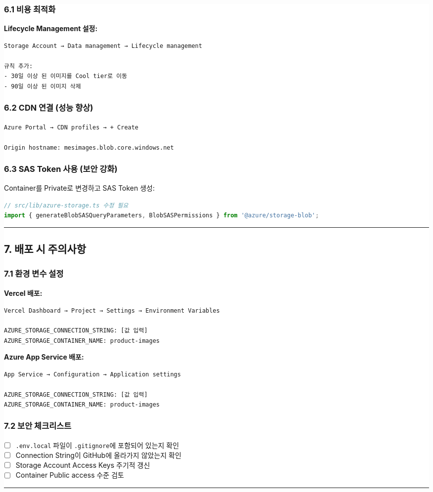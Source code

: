 ### 6.1 비용 최적화

**Lifecycle Management 설정:**
```
Storage Account → Data management → Lifecycle management

규칙 추가:
- 30일 이상 된 이미지를 Cool tier로 이동
- 90일 이상 된 이미지 삭제
```

### 6.2 CDN 연결 (성능 향상)

```
Azure Portal → CDN profiles → + Create

Origin hostname: mesimages.blob.core.windows.net
```

### 6.3 SAS Token 사용 (보안 강화)

Container를 Private로 변경하고 SAS Token 생성:

```typescript
// src/lib/azure-storage.ts 수정 필요
import { generateBlobSASQueryParameters, BlobSASPermissions } from '@azure/storage-blob';
```

---

## 7. 배포 시 주의사항

### 7.1 환경 변수 설정

**Vercel 배포:**
```
Vercel Dashboard → Project → Settings → Environment Variables

AZURE_STORAGE_CONNECTION_STRING: [값 입력]
AZURE_STORAGE_CONTAINER_NAME: product-images
```

**Azure App Service 배포:**
```
App Service → Configuration → Application settings

AZURE_STORAGE_CONNECTION_STRING: [값 입력]
AZURE_STORAGE_CONTAINER_NAME: product-images
```

### 7.2 보안 체크리스트

- [ ] `.env.local` 파일이 `.gitignore`에 포함되어 있는지 확인
- [ ] Connection String이 GitHub에 올라가지 않았는지 확인
- [ ] Storage Account Access Keys 주기적 갱신
- [ ] Container Public access 수준 검토

---